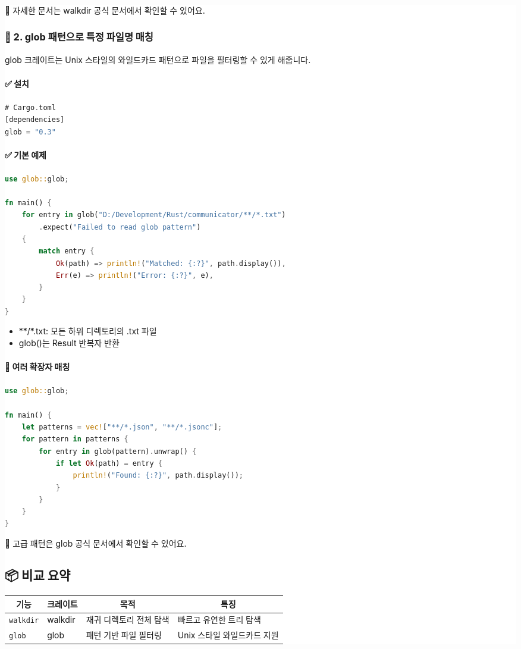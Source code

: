 
📘 자세한 문서는 walkdir 공식 문서에서 확인할 수 있어요.

### 🎯 2. glob 패턴으로 특정 파일명 매칭
glob 크레이트는 Unix 스타일의 와일드카드 패턴으로 파일을 필터링할 수 있게 해줍니다.
#### ✅ 설치
```rust
# Cargo.toml
[dependencies]
glob = "0.3"
```

#### ✅ 기본 예제
```rust
use glob::glob;

fn main() {
    for entry in glob("D:/Development/Rust/communicator/**/*.txt")
        .expect("Failed to read glob pattern")
    {
        match entry {
            Ok(path) => println!("Matched: {:?}", path.display()),
            Err(e) => println!("Error: {:?}", e),
        }
    }
}
```

- **/*.txt: 모든 하위 디렉토리의 .txt 파일
- glob()는 Result<PathBuf> 반복자 반환
#### 🧪 여러 확장자 매칭
```rust
use glob::glob;

fn main() {
    let patterns = vec!["**/*.json", "**/*.jsonc"];
    for pattern in patterns {
        for entry in glob(pattern).unwrap() {
            if let Ok(path) = entry {
                println!("Found: {:?}", path.display());
            }
        }
    }
}
```

📘 고급 패턴은 glob 공식 문서에서 확인할 수 있어요.

## 📦 비교 요약
| 기능        | 크레이트  | 목적                          | 특징                                 |
|-------------|-----------|-------------------------------|--------------------------------------|
| `walkdir`   | walkdir   | 재귀 디렉토리 전체 탐색       | 빠르고 유연한 트리 탐색              |
| `glob`      | glob      | 패턴 기반 파일 필터링         | Unix 스타일 와일드카드 지원          |
